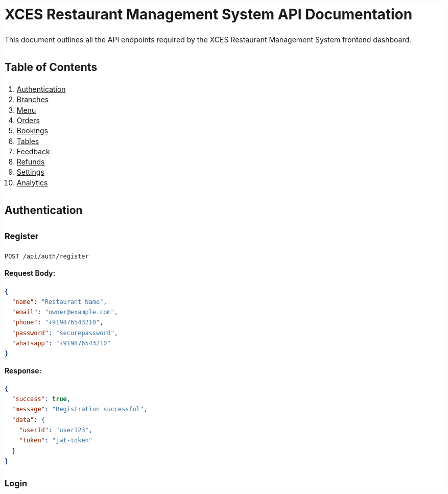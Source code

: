# XCES Restaurant Management System API Documentation

This document outlines all the API endpoints required by the XCES Restaurant Management System frontend dashboard.

## Table of Contents

1. [Authentication](#authentication)
2. [Branches](#branches)
3. [Menu](#menu)
4. [Orders](#orders)
5. [Bookings](#bookings)
6. [Tables](#tables)
7. [Feedback](#feedback)
8. [Refunds](#refunds)
9. [Settings](#settings)
10. [Analytics](#analytics)

## Authentication

### Register

```
POST /api/auth/register
```

**Request Body:**

```json
{
  "name": "Restaurant Name",
  "email": "owner@example.com",
  "phone": "+919876543210",
  "password": "securepassword",
  "whatsapp": "+919876543210"
}
```

**Response:**

```json
{
  "success": true,
  "message": "Registration successful",
  "data": {
    "userId": "user123",
    "token": "jwt-token"
  }
}
```

### Login
